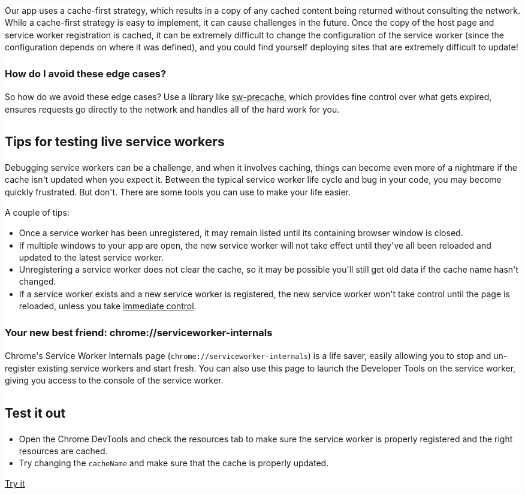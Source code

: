 Our app uses a cache-first strategy, which results in a copy of any cached 
content being returned without consulting the network. While a cache-first 
strategy is easy to implement, it can cause challenges in the future. Once the 
copy of the host page and service worker registration is cached, it can be 
extremely difficult to change the configuration of the service worker (since the 
configuration depends on where it was defined), and you could find yourself 
deploying sites that are extremely difficult to update!

### How do I avoid these edge cases?

So how do we avoid these edge cases? Use a library like 
[sw-precache](https://github.com/GoogleChrome/sw-precache), which 
provides fine control over what gets expired, ensures requests go directly to 
the network and handles all of the hard work for you. 

## Tips for testing live service workers

Debugging service workers can be a challenge, and when it involves caching, 
things can become even more of a nightmare if the cache isn't updated when you 
expect it. Between the typical service worker life cycle and bug in your code, 
you may become quickly frustrated. But don't. There are some tools you can use 
to make your life easier.

A couple of tips:

* Once a service worker has been unregistered, it may remain listed until 
  its containing browser window is closed.
* If multiple windows to your app are open, the new service worker will 
  not take effect until they've all been reloaded and updated to the latest 
  service worker.
* Unregistering a service worker does not clear the cache, so it may be possible 
  you'll still get old data if the cache name hasn't changed.
* If a service worker exists and a new service worker is registered, the new 
  service worker won't take control until the page is reloaded, unless you take 
  [immediate 
  control](https://github.com/GoogleChrome/samples/tree/gh-pages/service-worker/immediate-control). 

### Your new best friend: chrome://serviceworker-internals

Chrome's Service Worker Internals page (`chrome://serviceworker-internals`) is a 
life saver, easily allowing you to stop and un-register existing service workers 
and start fresh. You can also use this page to launch the Developer Tools on the 
service worker, giving you access to the console of the service worker. 

## Test it out

* Open the Chrome DevTools and check the resources tab to make sure the
service worker is properly registered and the right resources are cached.
* Try changing the `cacheName` and make sure that the cache is properly updated.

<a href="https://weather-pwa-sample.firebaseapp.com/step-06/" class="mdl-button mdl-js-button mdl-button--raised mdl-button--colored">Try it</a>

